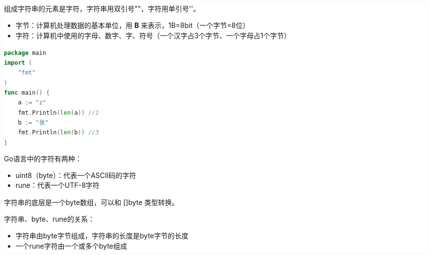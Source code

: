 组成字符串的元素是字符，字符串用双引号""，字符用单引号''。

- 字节：计算机处理数据的基本单位，用 **B** 来表示，1B=8bit（一个字节=8位）
- 字符：计算机中使用的字母、数字、字、符号（一个汉字占3个字节、一个字母占1个字节）

```go
package main
import (
	"fmt"
)
func main() {
	a := "z"
	fmt.Println(len(a)) //1
	b := "张"
	fmt.Println(len(b)) //3
}
```

Go语言中的字符有两种：

- uint8（byte）：代表一个ASCII码的字符
- rune：代表一个UTF-8字符

字符串的底层是一个byte数组，可以和 []byte 类型转换。

字符串、byte、rune的关系：

- 字符串由byte字节组成，字符串的长度是byte字节的长度
- 一个rune字符由一个或多个byte组成



















